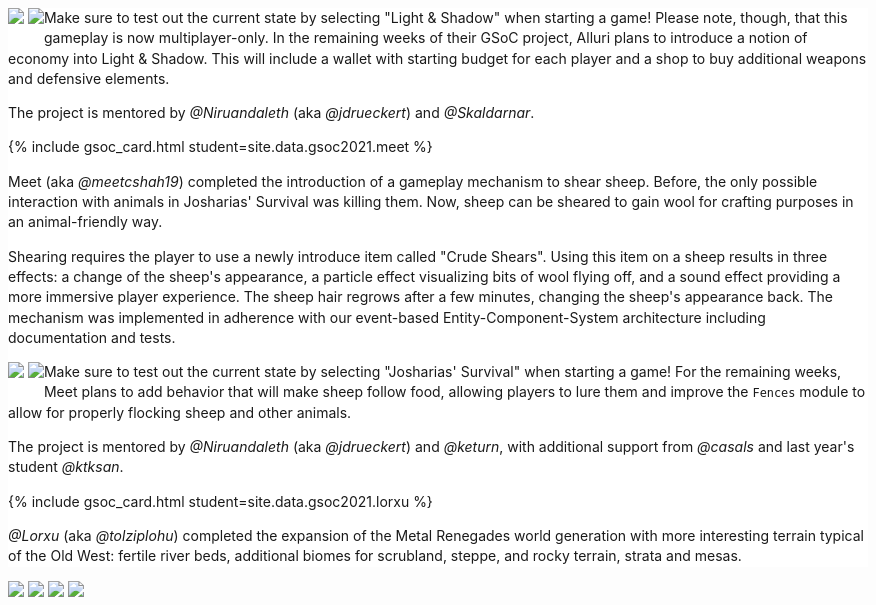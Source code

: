  <div style="float:left">
    <img src="{{ site.baseurl }}/img/2021-07-24-teraspotlight-gsoc-halftime/las_pregame-phase.png" width="49%" />
    <img src="{{ site.baseurl }}/img/2021-07-24-teraspotlight-gsoc-halftime/las_pregame-phase-countdown.png" width="49%" />
  </div>

Make sure to test out the current state by selecting "Light & Shadow" when starting a game! Please note, though, that this gameplay is now multiplayer-only.
In the remaining weeks of their GSoC project, Alluri plans to introduce a notion of economy into Light & Shadow.
This will include a wallet with starting budget for each player and a shop to buy additional weapons and defensive elements.

The project is mentored by _@Niruandaleth_ (aka _@jdrueckert_) and _@Skaldarnar_.

{% include gsoc_card.html student=site.data.gsoc2021.meet %}

Meet (aka _@meetcshah19_) completed the introduction of a gameplay mechanism to shear sheep.
Before, the only possible interaction with animals in Josharias' Survival was killing them.
Now, sheep can be sheared to gain wool for crafting purposes in an animal-friendly way.

Shearing requires the player to use a newly introduce item called "Crude Shears".
Using this item on a sheep results in three effects: a change of the sheep's appearance, a particle effect visualizing bits of wool flying off, and a sound effect providing a more immersive player experience.
The sheep hair regrows after a few minutes, changing the sheep's appearance back.
The mechanism was implemented in adherence with our event-based Entity-Component-System architecture including documentation and tests.

  <div style="float:left">
    <img src="{{ site.baseurl }}/img/2021-07-24-teraspotlight-gsoc-halftime/js_sheep-shearing-before.png" width="49%" />
    <img src="{{ site.baseurl }}/img/2021-07-24-teraspotlight-gsoc-halftime/js_sheep-shearing-after.png" width="49%" />
  </div>

Make sure to test out the current state by selecting "Josharias' Survival" when starting a game!
For the remaining weeks, Meet plans to add behavior that will make sheep follow food, allowing players to lure them and improve the `Fences` module to allow for properly flocking sheep and other animals.

The project is mentored by _@Niruandaleth_ (aka _@jdrueckert_) and _@keturn_, with additional support from _@casals_ and last year's student _@ktksan_.

{% include gsoc_card.html student=site.data.gsoc2021.lorxu %}

_@Lorxu_ (aka _@tolziplohu_) completed the expansion of the Metal Renegades world generation with more interesting terrain typical of the Old West:
fertile river beds, additional biomes for scrubland, steppe, and rocky terrain, strata and mesas.

  <div style="float:left">
    <img src="{{ site.baseurl }}/img/2021-07-24-teraspotlight-gsoc-halftime/mr_river-beds.png" width="49%" />
    <img src="{{ site.baseurl }}/img/2021-07-24-teraspotlight-gsoc-halftime/mr_biomes.png" width="49%" />
    <img src="{{ site.baseurl }}/img/2021-07-24-teraspotlight-gsoc-halftime/mr_strata.png" width="49%" />
    <img src="{{ site.baseurl }}/img/2021-07-24-teraspotlight-gsoc-halftime/mr_mesas.png" width="49%" />
  </div>

